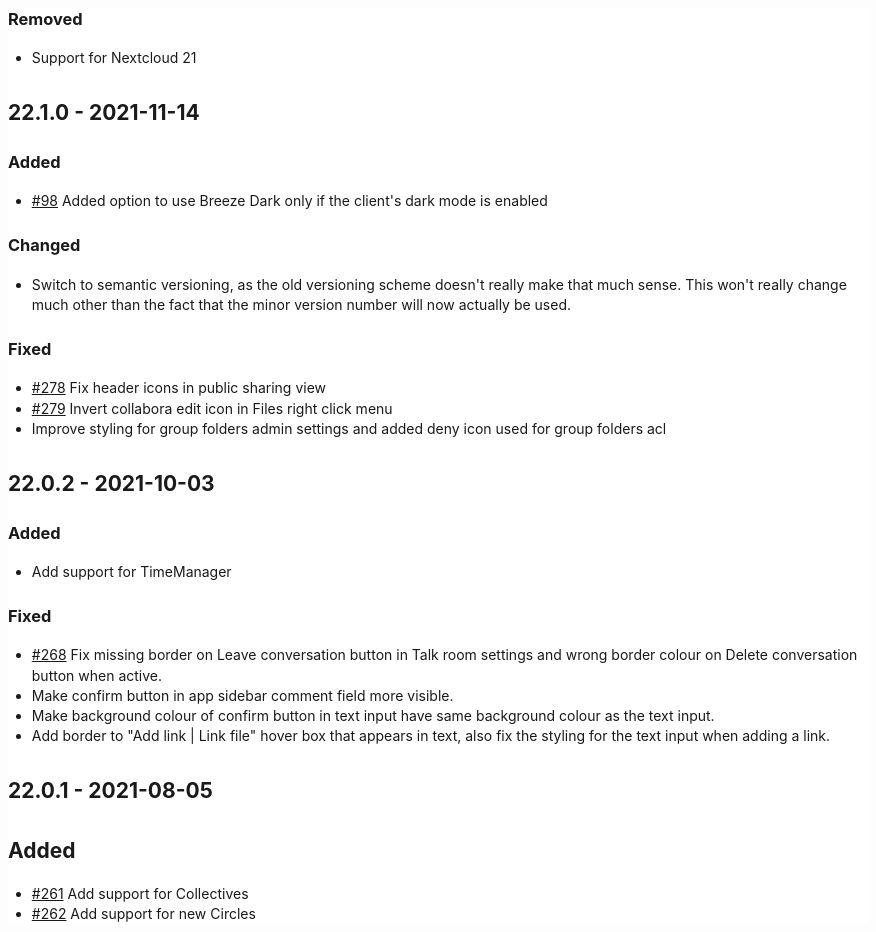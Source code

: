 ### Removed

-   Support for Nextcloud 21

## 22.1.0 - 2021-11-14

### Added

-   [#98](https://github.com/mwalbeck/nextcloud-breeze-dark/issues/98) Added option to use Breeze Dark only if the client's dark mode is enabled

### Changed

-   Switch to semantic versioning, as the old versioning scheme doesn't really make that much sense. This won't really change much other than the fact that the minor version number will now actually be used.

### Fixed

-   [#278](https://github.com/mwalbeck/nextcloud-breeze-dark/issues/278) Fix header icons in public sharing view
-   [#279](https://github.com/mwalbeck/nextcloud-breeze-dark/issues/279) Invert collabora edit icon in Files right click menu
-   Improve styling for group folders admin settings and added deny icon used for group folders acl

## 22.0.2 - 2021-10-03

### Added

-   Add support for TimeManager

### Fixed

-   [#268](https://github.com/mwalbeck/nextcloud-breeze-dark/issues/268) Fix missing border on Leave conversation button in Talk room settings and wrong border colour on Delete conversation button when active.
-   Make confirm button in app sidebar comment field more visible.
-   Make background colour of confirm button in text input have same background colour as the text input.
-   Add border to "Add link | Link file" hover box that appears in text, also fix the styling for the text input when adding a link.

## 22.0.1 - 2021-08-05

## Added

-   [#261](https://github.com/mwalbeck/nextcloud-breeze-dark/issues/261) Add support for Collectives
-   [#262](https://github.com/mwalbeck/nextcloud-breeze-dark/issues/262) Add support for new Circles
